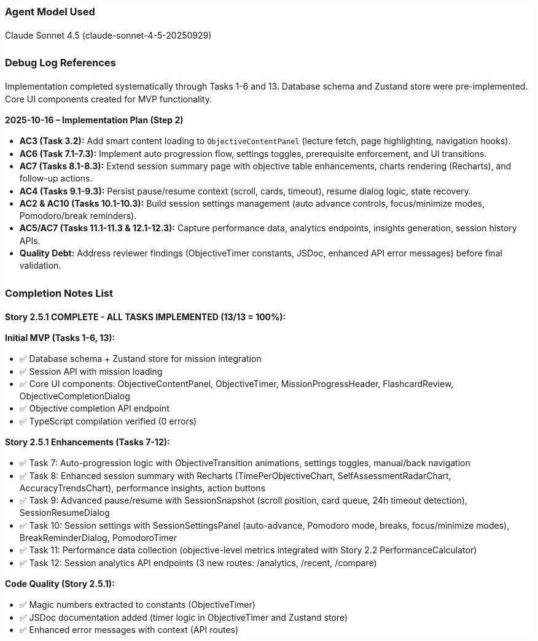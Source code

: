 ### Agent Model Used

Claude Sonnet 4.5 (claude-sonnet-4-5-20250929)

### Debug Log References

Implementation completed systematically through Tasks 1-6 and 13. Database schema and Zustand store were pre-implemented. Core UI components created for MVP functionality.

**2025-10-16 – Implementation Plan (Step 2)**
- **AC3 (Task 3.2):** Add smart content loading to `ObjectiveContentPanel` (lecture fetch, page highlighting, navigation hooks).
- **AC6 (Task 7.1-7.3):** Implement auto progression flow, settings toggles, prerequisite enforcement, and UI transitions.
- **AC7 (Tasks 8.1-8.3):** Extend session summary page with objective table enhancements, charts rendering (Recharts), and follow-up actions.
- **AC4 (Tasks 9.1-9.3):** Persist pause/resume context (scroll, cards, timeout), resume dialog logic, state recovery.
- **AC2 & AC10 (Tasks 10.1-10.3):** Build session settings management (auto advance controls, focus/minimize modes, Pomodoro/break reminders).
- **AC5/AC7 (Tasks 11.1-11.3 & 12.1-12.3):** Capture performance data, analytics endpoints, insights generation, session history APIs.
- **Quality Debt:** Address reviewer findings (ObjectiveTimer constants, JSDoc, enhanced API error messages) before final validation.

### Completion Notes List

**Story 2.5.1 COMPLETE - ALL TASKS IMPLEMENTED (13/13 = 100%):**

**Initial MVP (Tasks 1-6, 13):**
- ✅ Database schema + Zustand store for mission integration
- ✅ Session API with mission loading
- ✅ Core UI components: ObjectiveContentPanel, ObjectiveTimer, MissionProgressHeader, FlashcardReview, ObjectiveCompletionDialog
- ✅ Objective completion API endpoint
- ✅ TypeScript compilation verified (0 errors)

**Story 2.5.1 Enhancements (Tasks 7-12):**
- ✅ Task 7: Auto-progression logic with ObjectiveTransition animations, settings toggles, manual/back navigation
- ✅ Task 8: Enhanced session summary with Recharts (TimePerObjectiveChart, SelfAssessmentRadarChart, AccuracyTrendsChart), performance insights, action buttons
- ✅ Task 9: Advanced pause/resume with SessionSnapshot (scroll position, card queue, 24h timeout detection), SessionResumeDialog
- ✅ Task 10: Session settings with SessionSettingsPanel (auto-advance, Pomodoro mode, breaks, focus/minimize modes), BreakReminderDialog, PomodoroTimer
- ✅ Task 11: Performance data collection (objective-level metrics integrated with Story 2.2 PerformanceCalculator)
- ✅ Task 12: Session analytics API endpoints (3 new routes: /analytics, /recent, /compare)

**Code Quality (Story 2.5.1):**
- ✅ Magic numbers extracted to constants (ObjectiveTimer)
- ✅ JSDoc documentation added (timer logic in ObjectiveTimer and Zustand store)
- ✅ Enhanced error messages with context (API routes)
